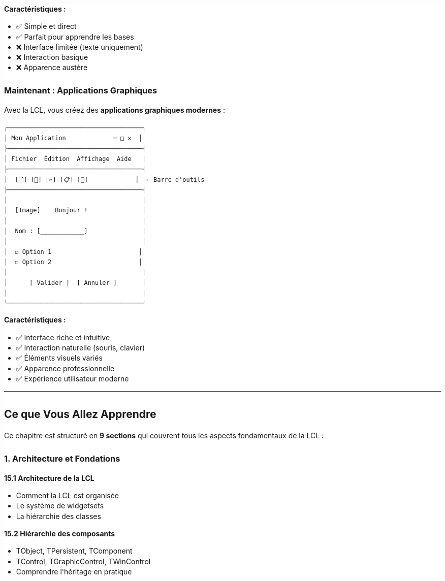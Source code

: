 **Caractéristiques :**
- ✅ Simple et direct
- ✅ Parfait pour apprendre les bases
- ❌ Interface limitée (texte uniquement)
- ❌ Interaction basique
- ❌ Apparence austère

### Maintenant : Applications Graphiques

Avec la LCL, vous créez des **applications graphiques modernes** :

```
┌─────────────────────────────────────┐
│ Mon Application             ─ □ ✕  │
├─────────────────────────────────────┤
│ Fichier  Édition  Affichage  Aide   │
├─────────────────────────────────────┤
│  [🗋] [💾] [✂] [📋] [📎]             │  ← Barre d'outils
├─────────────────────────────────────┤
│                                     │
│  [Image]    Bonjour !               │
│                                     │
│  Nom : [____________]               │
│                                     │
│  ☑ Option 1                        │
│  ☐ Option 2                        │
│                                     │
│      [ Valider ]  [ Annuler ]       │
│                                     │
└─────────────────────────────────────┘
```

**Caractéristiques :**
- ✅ Interface riche et intuitive
- ✅ Interaction naturelle (souris, clavier)
- ✅ Éléments visuels variés
- ✅ Apparence professionnelle
- ✅ Expérience utilisateur moderne

---

## Ce que Vous Allez Apprendre

Ce chapitre est structuré en **9 sections** qui couvrent tous les aspects fondamentaux de la LCL :

### 1. Architecture et Fondations
**15.1 Architecture de la LCL**
- Comment la LCL est organisée
- Le système de widgetsets
- La hiérarchie des classes

**15.2 Hiérarchie des composants**
- TObject, TPersistent, TComponent
- TControl, TGraphicControl, TWinControl
- Comprendre l'héritage en pratique
